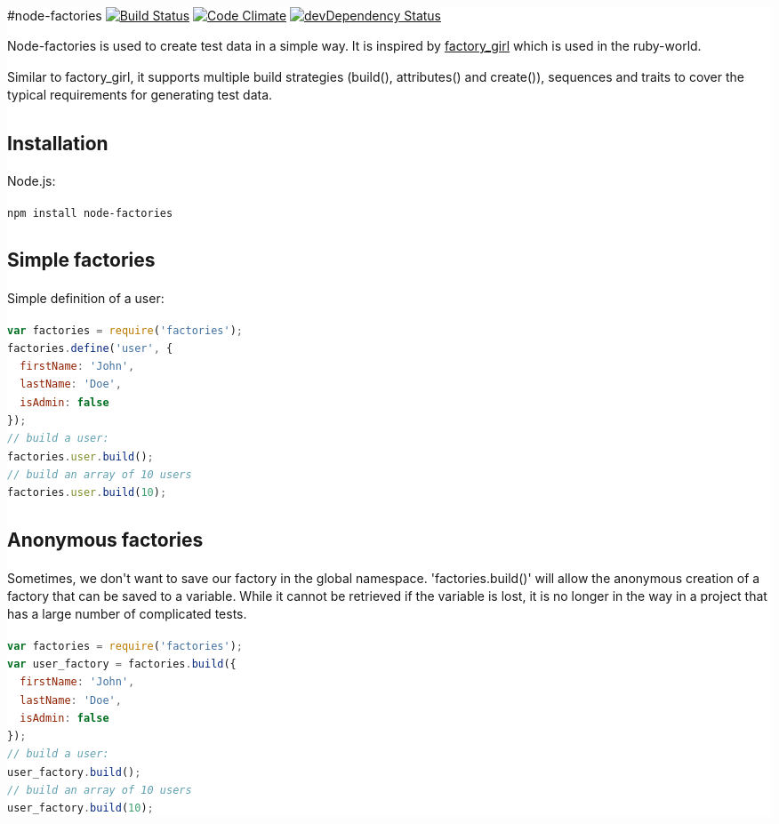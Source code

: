 #node-factories 
[![Build Status](https://secure.travis-ci.org/jkanschik/node-factories.png)](http://travis-ci.org/jkanschik/node-factories) 
[![Code Climate](https://codeclimate.com/github/jkanschik/node-factories.png)](https://codeclimate.com/github/jkanschik/node-factories) 
[![devDependency Status](https://david-dm.org/jkanschik/node-factories/dev-status.png)](https://david-dm.org/jkanschik/node-factories#info=devDependencies)

Node-factories is used to create test data in a simple way. It is inspired by [factory_girl](https://github.com/thoughtbot/factory_girl) which is used in the ruby-world.

Similar to factory_girl, it supports multiple build strategies (build(), attributes() and create()), sequences and traits to cover the typical requirements for generating test data.

## Installation

Node.js:

```
npm install node-factories
```

## Simple factories

Simple definition of a user:

```javascript
var factories = require('factories');
factories.define('user', {
  firstName: 'John',
  lastName: 'Doe',
  isAdmin: false
});
// build a user:
factories.user.build();
// build an array of 10 users
factories.user.build(10);
```

## Anonymous factories

Sometimes, we don't want to save our factory in the global namespace.  'factories.build()' will allow the anonymous creation of a factory that can be saved to a variable.  While it cannot be retrieved if the variable is lost, it is no longer in the way in a project that has a large number of complicated tests.

```javascript
var factories = require('factories');
var user_factory = factories.build({
  firstName: 'John',
  lastName: 'Doe',
  isAdmin: false
});
// build a user:
user_factory.build();
// build an array of 10 users
user_factory.build(10);
```
